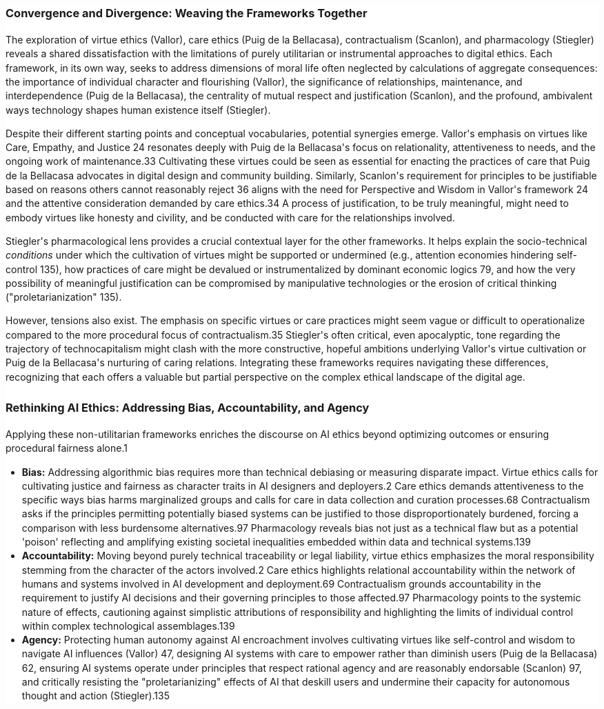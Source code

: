 ### **Convergence and Divergence: Weaving the Frameworks Together**

The exploration of virtue ethics (Vallor), care ethics (Puig de la Bellacasa), contractualism (Scanlon), and pharmacology (Stiegler) reveals a shared dissatisfaction with the limitations of purely utilitarian or instrumental approaches to digital ethics. Each framework, in its own way, seeks to address dimensions of moral life often neglected by calculations of aggregate consequences: the importance of individual character and flourishing (Vallor), the significance of relationships, maintenance, and interdependence (Puig de la Bellacasa), the centrality of mutual respect and justification (Scanlon), and the profound, ambivalent ways technology shapes human existence itself (Stiegler).

Despite their different starting points and conceptual vocabularies, potential synergies emerge. Vallor's emphasis on virtues like Care, Empathy, and Justice 24 resonates deeply with Puig de la Bellacasa's focus on relationality, attentiveness to needs, and the ongoing work of maintenance.33 Cultivating these virtues could be seen as essential for enacting the practices of care that Puig de la Bellacasa advocates in digital design and community building. Similarly, Scanlon's requirement for principles to be justifiable based on reasons others cannot reasonably reject 36 aligns with the need for Perspective and Wisdom in Vallor's framework 24 and the attentive consideration demanded by care ethics.34 A process of justification, to be truly meaningful, might need to embody virtues like honesty and civility, and be conducted with care for the relationships involved.

Stiegler's pharmacological lens provides a crucial contextual layer for the other frameworks. It helps explain the socio-technical *conditions* under which the cultivation of virtues might be supported or undermined (e.g., attention economies hindering self-control 135), how practices of care might be devalued or instrumentalized by dominant economic logics 79, and how the very possibility of meaningful justification can be compromised by manipulative technologies or the erosion of critical thinking ("proletarianization" 135).

However, tensions also exist. The emphasis on specific virtues or care practices might seem vague or difficult to operationalize compared to the more procedural focus of contractualism.35 Stiegler's often critical, even apocalyptic, tone regarding the trajectory of technocapitalism might clash with the more constructive, hopeful ambitions underlying Vallor's virtue cultivation or Puig de la Bellacasa's nurturing of caring relations. Integrating these frameworks requires navigating these differences, recognizing that each offers a valuable but partial perspective on the complex ethical landscape of the digital age.

### **Rethinking AI Ethics: Addressing Bias, Accountability, and Agency**

Applying these non-utilitarian frameworks enriches the discourse on AI ethics beyond optimizing outcomes or ensuring procedural fairness alone.1

* **Bias:** Addressing algorithmic bias requires more than technical debiasing or measuring disparate impact. Virtue ethics calls for cultivating justice and fairness as character traits in AI designers and deployers.2 Care ethics demands attentiveness to the specific ways bias harms marginalized groups and calls for care in data collection and curation processes.68 Contractualism asks if the principles permitting potentially biased systems can be justified to those disproportionately burdened, forcing a comparison with less burdensome alternatives.97 Pharmacology reveals bias not just as a technical flaw but as a potential 'poison' reflecting and amplifying existing societal inequalities embedded within data and technical systems.139  
* **Accountability:** Moving beyond purely technical traceability or legal liability, virtue ethics emphasizes the moral responsibility stemming from the character of the actors involved.2 Care ethics highlights relational accountability within the network of humans and systems involved in AI development and deployment.69 Contractualism grounds accountability in the requirement to justify AI decisions and their governing principles to those affected.97 Pharmacology points to the systemic nature of effects, cautioning against simplistic attributions of responsibility and highlighting the limits of individual control within complex technological assemblages.139  
* **Agency:** Protecting human autonomy against AI encroachment involves cultivating virtues like self-control and wisdom to navigate AI influences (Vallor) 47, designing AI systems with care to empower rather than diminish users (Puig de la Bellacasa) 62, ensuring AI systems operate under principles that respect rational agency and are reasonably endorsable (Scanlon) 97, and critically resisting the "proletarianizing" effects of AI that deskill users and undermine their capacity for autonomous thought and action (Stiegler).135
